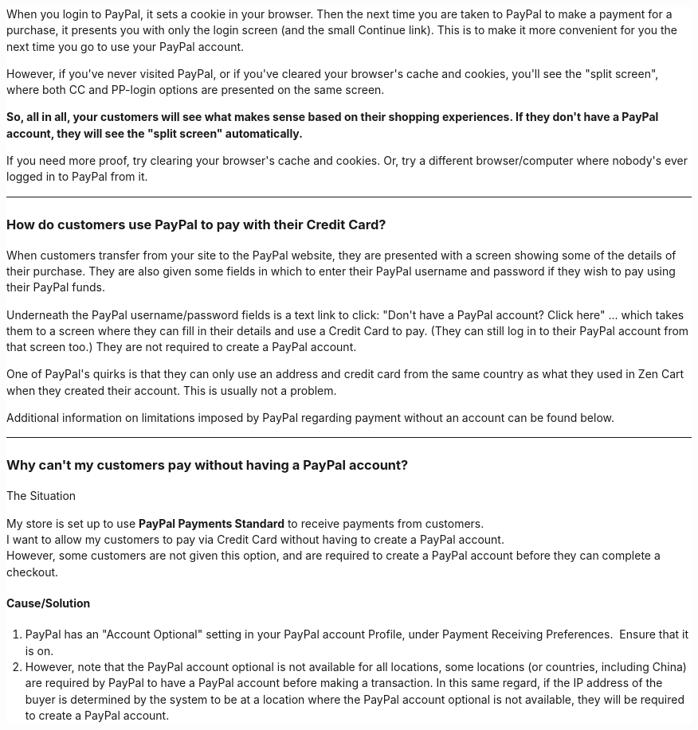 When you login to PayPal, it sets a cookie in your browser. Then the next time you are taken to PayPal to make a payment for a purchase, it presents you with only the login screen (and the small Continue link). This is to make it more convenient for you the next time you go to use your PayPal account.  

However, if you've never visited PayPal, or if you've cleared your browser's cache and cookies, you'll see the "split screen", where both CC and PP-login options are presented on the same screen.  

**So, all in all, your customers will see what makes sense based on their shopping experiences. If they don't have a PayPal account, they will see the "split screen" automatically.**  

If you need more proof, try clearing your browser's cache and cookies. Or, try a different browser/computer where nobody's ever logged in to PayPal from it.  

<hr />

### How do customers use PayPal to pay with their Credit Card?

When customers transfer from your site to the PayPal website, they are presented with a screen showing some of the details of their purchase.
They are also given some fields in which to enter their PayPal username and password if they wish to pay using their PayPal funds.

Underneath the PayPal username/password fields is a text link to click: "Don't have a PayPal account? Click here" ... which takes them to a screen where they can fill in their details and use a Credit Card to pay. (They can still log in to their PayPal account from that screen too.)  They are not required to create a PayPal account. 

One of PayPal's quirks is that they can only use an address and credit card from the same country as what they used in Zen Cart when they created their account. This is usually not a problem.

Additional information on limitations imposed by PayPal regarding payment without an account can be found below.

<hr />

### Why can't my customers pay without having a PayPal account?

The Situation

My store is set up to use **PayPal Payments Standard** to receive payments from customers.  
I want to allow my customers to pay via Credit Card without having to create a PayPal account.  
However, some customers are not given this option, and are required to create a PayPal account before they can complete a checkout.  

#### Cause/Solution

1.  PayPal has an "Account Optional" setting in your PayPal account Profile, under Payment Receiving Preferences.  Ensure that it is on.
2.  However, note that the PayPal account optional is not available for all locations, some locations (or countries, including China) are required by PayPal to have a PayPal account before making a transaction. In this same regard, if the IP address of the buyer is determined by the system to be at a location where the PayPal account optional is not available, they will be required to create a PayPal account.
